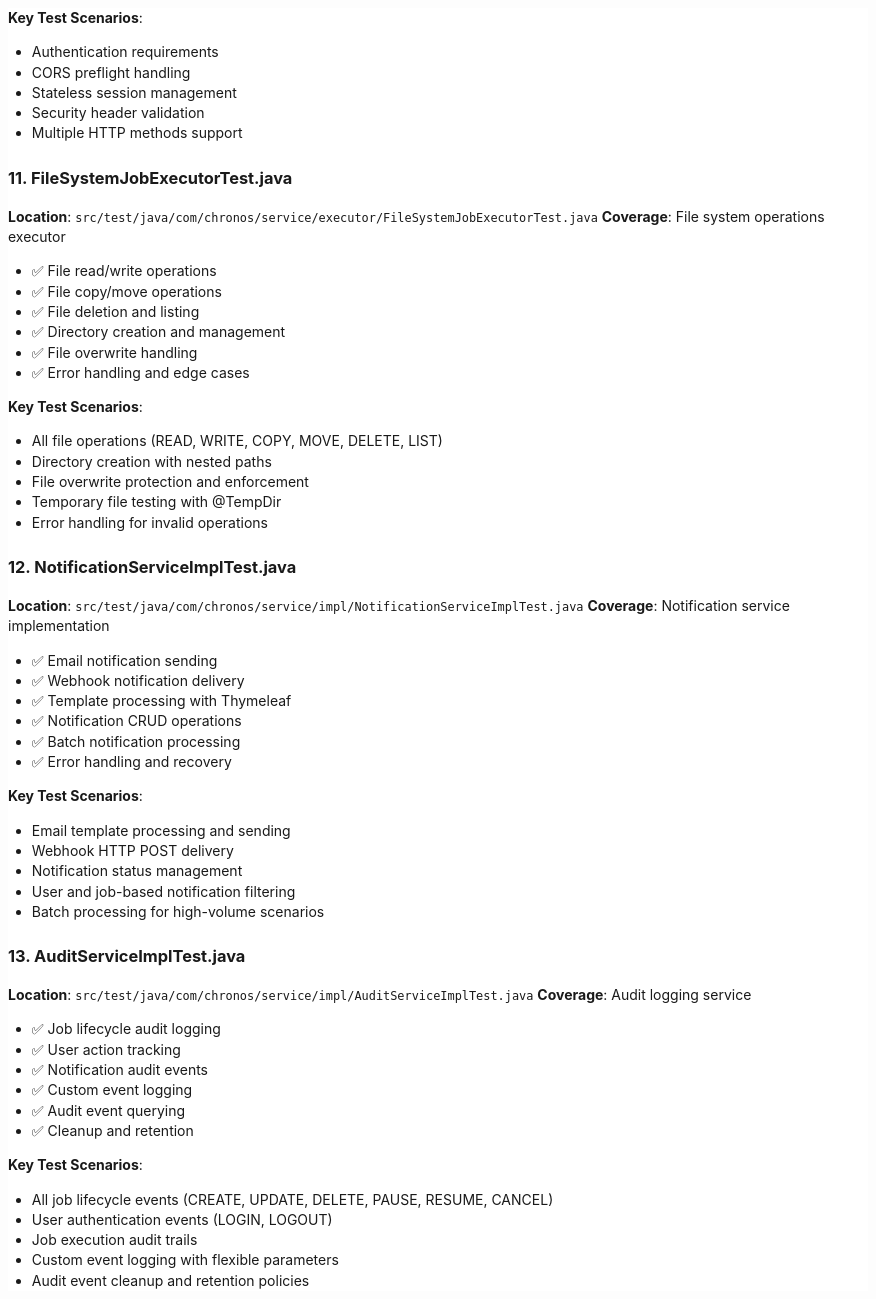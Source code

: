 **Key Test Scenarios**:
- Authentication requirements
- CORS preflight handling
- Stateless session management
- Security header validation
- Multiple HTTP methods support

### 11. **FileSystemJobExecutorTest.java**
**Location**: `src/test/java/com/chronos/service/executor/FileSystemJobExecutorTest.java`
**Coverage**: File system operations executor
- ✅ File read/write operations
- ✅ File copy/move operations
- ✅ File deletion and listing
- ✅ Directory creation and management
- ✅ File overwrite handling
- ✅ Error handling and edge cases

**Key Test Scenarios**:
- All file operations (READ, WRITE, COPY, MOVE, DELETE, LIST)
- Directory creation with nested paths
- File overwrite protection and enforcement
- Temporary file testing with @TempDir
- Error handling for invalid operations

### 12. **NotificationServiceImplTest.java**
**Location**: `src/test/java/com/chronos/service/impl/NotificationServiceImplTest.java`
**Coverage**: Notification service implementation
- ✅ Email notification sending
- ✅ Webhook notification delivery
- ✅ Template processing with Thymeleaf
- ✅ Notification CRUD operations
- ✅ Batch notification processing
- ✅ Error handling and recovery

**Key Test Scenarios**:
- Email template processing and sending
- Webhook HTTP POST delivery
- Notification status management
- User and job-based notification filtering
- Batch processing for high-volume scenarios

### 13. **AuditServiceImplTest.java**
**Location**: `src/test/java/com/chronos/service/impl/AuditServiceImplTest.java`
**Coverage**: Audit logging service
- ✅ Job lifecycle audit logging
- ✅ User action tracking
- ✅ Notification audit events
- ✅ Custom event logging
- ✅ Audit event querying
- ✅ Cleanup and retention

**Key Test Scenarios**:
- All job lifecycle events (CREATE, UPDATE, DELETE, PAUSE, RESUME, CANCEL)
- User authentication events (LOGIN, LOGOUT)
- Job execution audit trails
- Custom event logging with flexible parameters
- Audit event cleanup and retention policies
